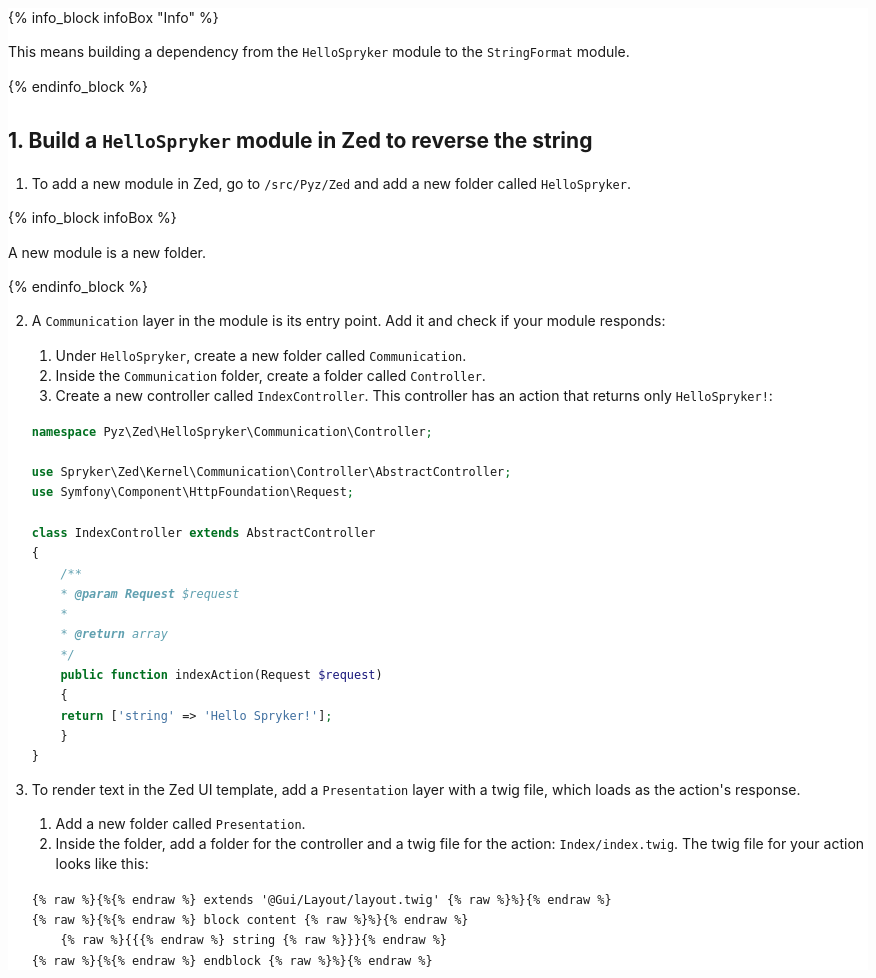{% info_block infoBox "Info" %}

This means building a dependency from the `HelloSpryker` module to the `StringFormat` module.

{% endinfo_block %}

## 1. Build a `HelloSpryker` module in Zed to reverse the string

1. To add a new module in Zed, go to `/src/Pyz/Zed` and add a new folder called `HelloSpryker`.

{% info_block infoBox %}

A new module is a new folder.

{% endinfo_block %}

2. A `Communication` layer in the module is its entry point. Add it and check if your module responds:
    1. Under `HelloSpryker`, create a new folder called `Communication`.
    2. Inside the `Communication` folder, create a folder called `Controller`.
    3. Create a new controller called `IndexController`. This controller has an action that returns only `HelloSpryker!`:

    ```php
    namespace Pyz\Zed\HelloSpryker\Communication\Controller;

    use Spryker\Zed\Kernel\Communication\Controller\AbstractController;
    use Symfony\Component\HttpFoundation\Request;

    class IndexController extends AbstractController
    {
        /**
        * @param Request $request
        *
        * @return array
        */
        public function indexAction(Request $request)
        {
        return ['string' => 'Hello Spryker!'];
        }
    }						
    ```

3. To render text in the Zed UI template, add a `Presentation` layer with a twig file, which loads as the action's response.
    1. Add a new folder called `Presentation`.
    2. Inside the folder, add a folder for the controller and a twig file for the action: `Index/index.twig`.
    The twig file for your action looks like this:

    ```xml
    {% raw %}{%{% endraw %} extends '@Gui/Layout/layout.twig' {% raw %}%}{% endraw %}
    {% raw %}{%{% endraw %} block content {% raw %}%}{% endraw %}
        {% raw %}{{{% endraw %} string {% raw %}}}{% endraw %}
    {% raw %}{%{% endraw %} endblock {% raw %}%}{% endraw %}
    ```
